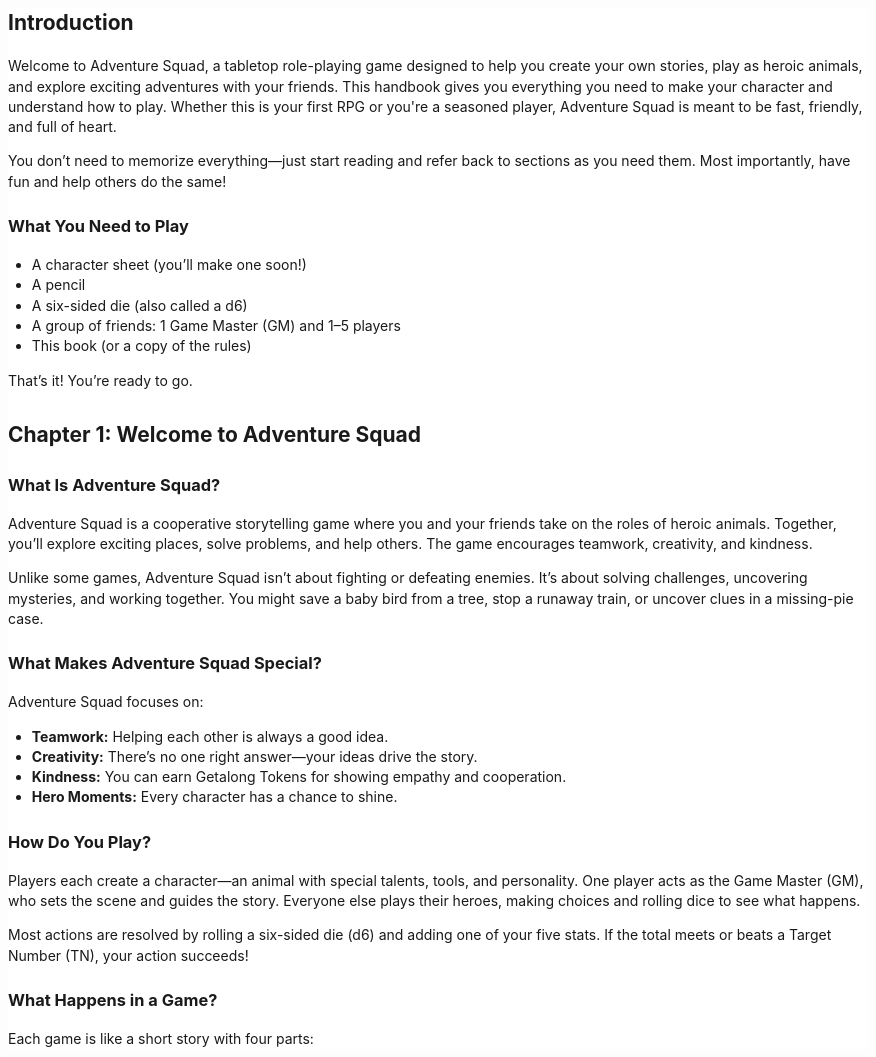 ## Introduction

Welcome to Adventure Squad, a tabletop role-playing game designed to help you create your own stories, play as heroic animals, and explore exciting adventures with your friends. This handbook gives you everything you need to make your character and understand how to play. Whether this is your first RPG or you're a seasoned player, Adventure Squad is meant to be fast, friendly, and full of heart.

You don’t need to memorize everything—just start reading and refer back to sections as you need them. Most importantly, have fun and help others do the same!

### What You Need to Play

* A character sheet (you’ll make one soon!)
* A pencil
* A six-sided die (also called a d6)
* A group of friends: 1 Game Master (GM) and 1–5 players
* This book (or a copy of the rules)

That’s it! You’re ready to go.

## Chapter 1: Welcome to Adventure Squad

### What Is Adventure Squad?

Adventure Squad is a cooperative storytelling game where you and your friends take on the roles of heroic animals. Together, you’ll explore exciting places, solve problems, and help others. The game encourages teamwork, creativity, and kindness.

Unlike some games, Adventure Squad isn’t about fighting or defeating enemies. It’s about solving challenges, uncovering mysteries, and working together. You might save a baby bird from a tree, stop a runaway train, or uncover clues in a missing-pie case.

### What Makes Adventure Squad Special?

Adventure Squad focuses on:

* **Teamwork:** Helping each other is always a good idea.
* **Creativity:** There’s no one right answer—your ideas drive the story.
* **Kindness:** You can earn Getalong Tokens for showing empathy and cooperation.
* **Hero Moments:** Every character has a chance to shine.

### How Do You Play?

Players each create a character—an animal with special talents, tools, and personality. One player acts as the Game Master (GM), who sets the scene and guides the story. Everyone else plays their heroes, making choices and rolling dice to see what happens.

Most actions are resolved by rolling a six-sided die (d6) and adding one of your five stats. If the total meets or beats a Target Number (TN), your action succeeds!

### What Happens in a Game?

Each game is like a short story with four parts:
